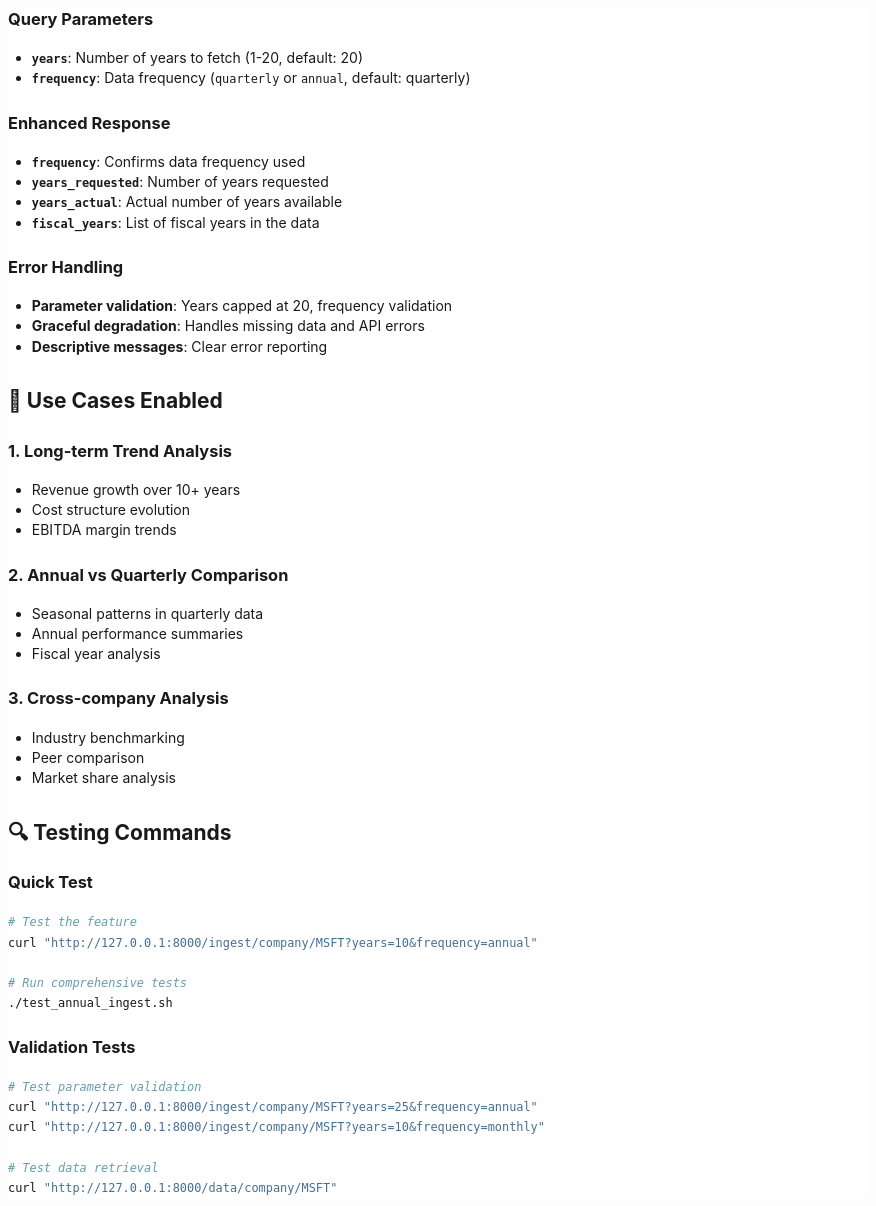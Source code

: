 ### **Query Parameters**
- **`years`**: Number of years to fetch (1-20, default: 20)
- **`frequency`**: Data frequency (`quarterly` or `annual`, default: quarterly)

### **Enhanced Response**
- **`frequency`**: Confirms data frequency used
- **`years_requested`**: Number of years requested
- **`years_actual`**: Actual number of years available
- **`fiscal_years`**: List of fiscal years in the data

### **Error Handling**
- **Parameter validation**: Years capped at 20, frequency validation
- **Graceful degradation**: Handles missing data and API errors
- **Descriptive messages**: Clear error reporting

## 🎯 **Use Cases Enabled**

### **1. Long-term Trend Analysis**
- Revenue growth over 10+ years
- Cost structure evolution
- EBITDA margin trends

### **2. Annual vs Quarterly Comparison**
- Seasonal patterns in quarterly data
- Annual performance summaries
- Fiscal year analysis

### **3. Cross-company Analysis**
- Industry benchmarking
- Peer comparison
- Market share analysis

## 🔍 **Testing Commands**

### **Quick Test**
```bash
# Test the feature
curl "http://127.0.0.1:8000/ingest/company/MSFT?years=10&frequency=annual"

# Run comprehensive tests
./test_annual_ingest.sh
```

### **Validation Tests**
```bash
# Test parameter validation
curl "http://127.0.0.1:8000/ingest/company/MSFT?years=25&frequency=annual"
curl "http://127.0.0.1:8000/ingest/company/MSFT?years=10&frequency=monthly"

# Test data retrieval
curl "http://127.0.0.1:8000/data/company/MSFT"
```
